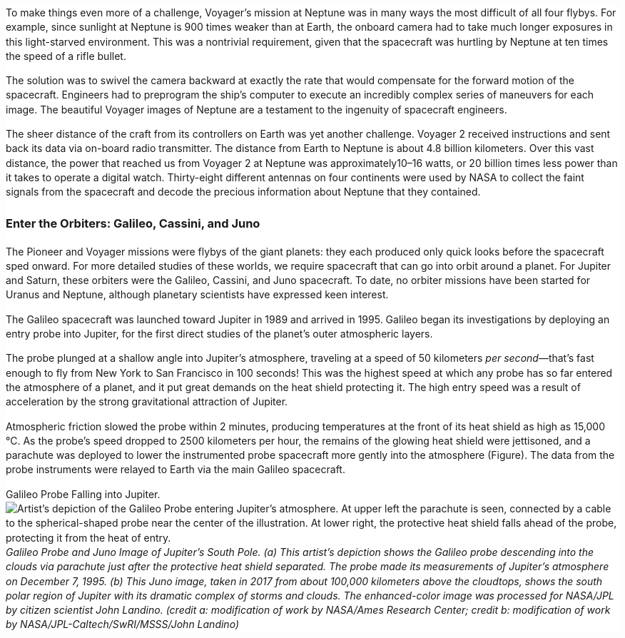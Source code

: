 To make things even more of a challenge, Voyager’s mission at Neptune was in many ways the most difficult of all four flybys. For example, since sunlight at Neptune is 900 times weaker than at Earth, the onboard camera had to take much longer exposures in this light-starved environment. This was a nontrivial requirement, given that the spacecraft was hurtling by Neptune at ten times the speed of a rifle bullet.

The solution was to swivel the camera backward at exactly the rate that would compensate for the forward motion of the spacecraft. Engineers had to preprogram the ship’s computer to execute an incredibly complex series of maneuvers for each image. The beautiful Voyager images of Neptune are a testament to the ingenuity of spacecraft engineers.

The sheer distance of the craft from its controllers on Earth was yet another challenge. Voyager 2 received instructions and sent back its data via on-board radio transmitter. The distance from Earth to Neptune is about 4.8 billion kilometers. Over this vast distance, the power that reached us from Voyager 2 at Neptune was approximately10–16 watts, or 20 billion times less power than it takes to operate a digital watch. Thirty-eight different antennas on four continents were used by NASA to collect the faint signals from the spacecraft and decode the precious information about Neptune that they contained.

### Enter the Orbiters: Galileo, Cassini, and Juno

The Pioneer and Voyager missions were flybys of the giant planets: they each produced only quick looks before the spacecraft sped onward. For more detailed studies of these worlds, we require spacecraft that can go into orbit around a planet. For Jupiter and Saturn, these orbiters were the Galileo, Cassini, and Juno spacecraft. To date, no orbiter missions have been started for Uranus and Neptune, although planetary scientists have expressed keen interest.

The Galileo spacecraft was launched toward Jupiter in 1989 and arrived in 1995. Galileo began its investigations by deploying an entry probe into Jupiter, for the first direct studies of the planet’s outer atmospheric layers.

The probe plunged at a shallow angle into Jupiter’s atmosphere, traveling at a speed of 50 kilometers _per second_—that’s fast enough to fly from New York to San Francisco in 100 seconds! This was the highest speed at which any probe has so far entered the atmosphere of a planet, and it put great demands on the heat shield protecting it. The high entry speed was a result of acceleration by the strong gravitational attraction of Jupiter.

Atmospheric friction slowed the probe within 2 minutes, producing temperatures at the front of its heat shield as high as 15,000 °C. As the probe’s speed dropped to 2500 kilometers per hour, the remains of the glowing heat shield were jettisoned, and a parachute was deployed to lower the instrumented probe spacecraft more gently into the atmosphere (Figure). The data from the probe instruments were relayed to Earth via the main Galileo spacecraft.

Galileo Probe Falling into Jupiter. ![Artist’s depiction of the Galileo Probe entering Jupiter’s atmosphere. At upper left the parachute is seen, connected by a cable to the spherical-shaped probe near the center of the illustration. At lower right, the protective heat shield falls ahead of the probe, protecting it from the heat of entry.][3] _Galileo Probe and Juno Image of Jupiter’s South Pole. (a) This artist’s depiction shows the Galileo probe descending into the clouds via parachute just after the protective heat shield separated. The probe made its measurements of Jupiter’s atmosphere on December 7, 1995. (b) This Juno image, taken in 2017 from about 100,000 kilometers above the cloudtops, shows the south polar region of Jupiter with its dramatic complex of storms and clouds. The enhanced-color image was processed for NASA/JPL by citizen scientist John Landino. (credit a: modification of work by NASA/Ames Research Center; credit b: modification of work by NASA/JPL-Caltech/SwRI/MSSS/John Landino)_


   [1]: https://cnx.org/resources/61fc6b10a0c424d462be89f457c8294d3af553f6/OSC_Astro_11_01_Jupiter.jpg
   [2]: https://openstax.org/l/30JPLGrandT
   [3]: https://cnx.org/resources/98c33e0a19b62c1008d75155abf3502dd16a85a7/OSC_Astro_11_01_Galileo_new.jpg
   [4]: /contents/2e737be8-ea65-48c3-aa0a-9f35b4c6a966@14.4:760cf33c-7669-4f5f-a68e-e74a63d3731f@3
   [5]: https://cnx.org/resources/161d087a9e166eb100eb87be4e1fff279d9d9bec/OSC_Astro_11_01_ECassini.jpg